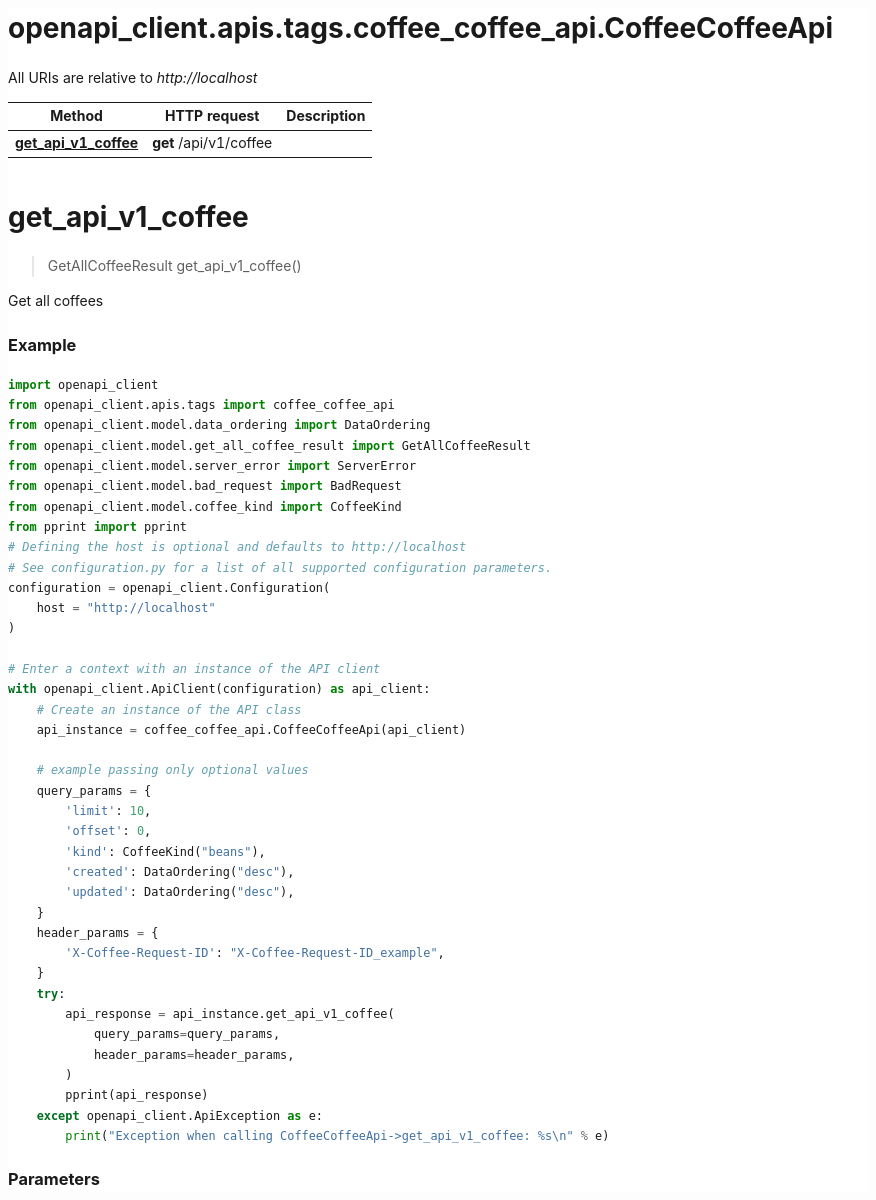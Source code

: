 <a name="__pageTop"></a>
# openapi_client.apis.tags.coffee_coffee_api.CoffeeCoffeeApi

All URIs are relative to *http://localhost*

Method | HTTP request | Description
------------- | ------------- | -------------
[**get_api_v1_coffee**](#get_api_v1_coffee) | **get** /api/v1/coffee | 

# **get_api_v1_coffee**
<a name="get_api_v1_coffee"></a>
> GetAllCoffeeResult get_api_v1_coffee()



Get all coffees

### Example

```python
import openapi_client
from openapi_client.apis.tags import coffee_coffee_api
from openapi_client.model.data_ordering import DataOrdering
from openapi_client.model.get_all_coffee_result import GetAllCoffeeResult
from openapi_client.model.server_error import ServerError
from openapi_client.model.bad_request import BadRequest
from openapi_client.model.coffee_kind import CoffeeKind
from pprint import pprint
# Defining the host is optional and defaults to http://localhost
# See configuration.py for a list of all supported configuration parameters.
configuration = openapi_client.Configuration(
    host = "http://localhost"
)

# Enter a context with an instance of the API client
with openapi_client.ApiClient(configuration) as api_client:
    # Create an instance of the API class
    api_instance = coffee_coffee_api.CoffeeCoffeeApi(api_client)

    # example passing only optional values
    query_params = {
        'limit': 10,
        'offset': 0,
        'kind': CoffeeKind("beans"),
        'created': DataOrdering("desc"),
        'updated': DataOrdering("desc"),
    }
    header_params = {
        'X-Coffee-Request-ID': "X-Coffee-Request-ID_example",
    }
    try:
        api_response = api_instance.get_api_v1_coffee(
            query_params=query_params,
            header_params=header_params,
        )
        pprint(api_response)
    except openapi_client.ApiException as e:
        print("Exception when calling CoffeeCoffeeApi->get_api_v1_coffee: %s\n" % e)
```
### Parameters
